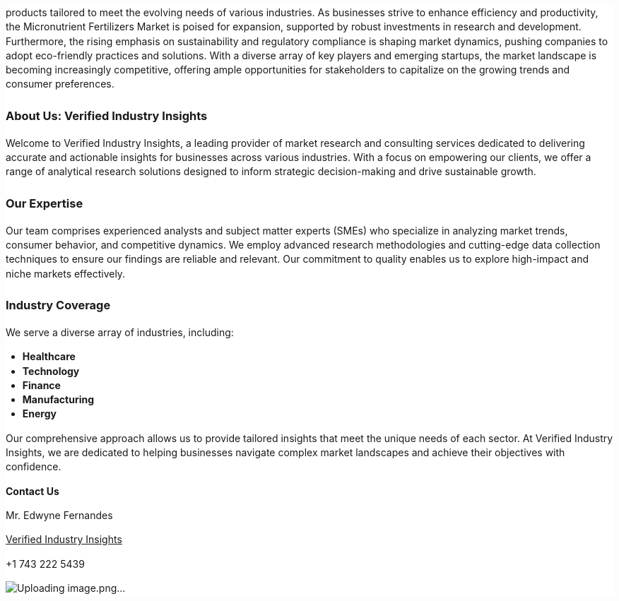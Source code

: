products tailored to meet the evolving needs of various industries. As businesses strive to enhance efficiency and productivity, the Micronutrient Fertilizers Market is poised for expansion, supported by robust investments in research and development. Furthermore, the rising emphasis on sustainability and regulatory compliance is shaping market dynamics, pushing companies to adopt eco-friendly practices and solutions. With a diverse array of key players and emerging startups, the market landscape is becoming increasingly competitive, offering ample opportunities for stakeholders to capitalize on the growing trends and consumer preferences.</p><h3>About Us: Verified Industry Insights</h3><p>Welcome to Verified Industry Insights, a leading provider of market research and consulting services dedicated to delivering accurate and actionable insights for businesses across various industries. With a focus on empowering our clients, we offer a range of analytical research solutions designed to inform strategic decision-making and drive sustainable growth.</p><h3>Our Expertise</h3><p>Our team comprises experienced analysts and subject matter experts (SMEs) who specialize in analyzing market trends, consumer behavior, and competitive dynamics. We employ advanced research methodologies and cutting-edge data collection techniques to ensure our findings are reliable and relevant. Our commitment to quality enables us to explore high-impact and niche markets effectively.</p><h3>Industry Coverage</h3><p>We serve a diverse array of industries, including:</p><ul><li><strong>Healthcare</strong></li><li><strong>Technology</strong></li><li><strong>Finance</strong></li><li><strong>Manufacturing</strong></li><li><strong>Energy</strong></li></ul><p>Our comprehensive approach allows us to provide tailored insights that meet the unique needs of each sector. At Verified Industry Insights, we are dedicated to helping businesses navigate complex market landscapes and achieve their objectives with confidence.</p><p><strong>Contact Us</strong></p><p>Mr. Edwyne Fernandes</p><p><a href="https://www.verifiedindustryinsights.com/">Verified Industry Insights</a></p><p>+1 743 222 5439</p>
![Uploading image.png…]()
